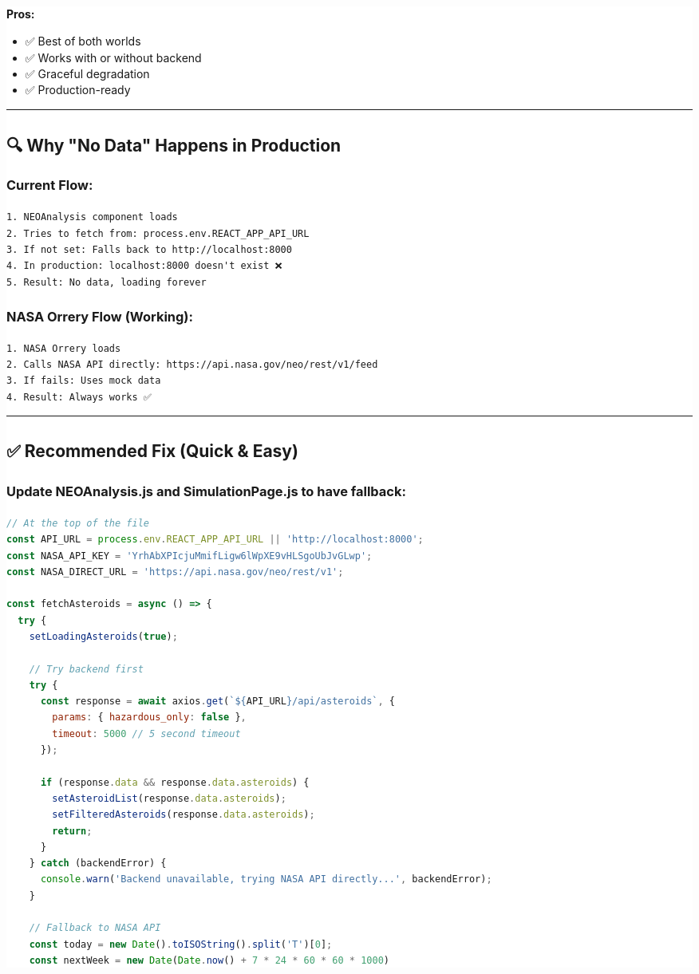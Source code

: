 **Pros:**
- ✅ Best of both worlds
- ✅ Works with or without backend
- ✅ Graceful degradation
- ✅ Production-ready

---

## 🔍 Why "No Data" Happens in Production

### **Current Flow:**
```
1. NEOAnalysis component loads
2. Tries to fetch from: process.env.REACT_APP_API_URL
3. If not set: Falls back to http://localhost:8000
4. In production: localhost:8000 doesn't exist ❌
5. Result: No data, loading forever
```

### **NASA Orrery Flow (Working):**
```
1. NASA Orrery loads
2. Calls NASA API directly: https://api.nasa.gov/neo/rest/v1/feed
3. If fails: Uses mock data
4. Result: Always works ✅
```

---

## ✅ Recommended Fix (Quick & Easy)

### **Update NEOAnalysis.js and SimulationPage.js to have fallback:**

```javascript
// At the top of the file
const API_URL = process.env.REACT_APP_API_URL || 'http://localhost:8000';
const NASA_API_KEY = 'YrhAbXPIcjuMmifLigw6lWpXE9vHLSgoUbJvGLwp';
const NASA_DIRECT_URL = 'https://api.nasa.gov/neo/rest/v1';

const fetchAsteroids = async () => {
  try {
    setLoadingAsteroids(true);
    
    // Try backend first
    try {
      const response = await axios.get(`${API_URL}/api/asteroids`, {
        params: { hazardous_only: false },
        timeout: 5000 // 5 second timeout
      });
      
      if (response.data && response.data.asteroids) {
        setAsteroidList(response.data.asteroids);
        setFilteredAsteroids(response.data.asteroids);
        return;
      }
    } catch (backendError) {
      console.warn('Backend unavailable, trying NASA API directly...', backendError);
    }
    
    // Fallback to NASA API
    const today = new Date().toISOString().split('T')[0];
    const nextWeek = new Date(Date.now() + 7 * 24 * 60 * 60 * 1000)
```